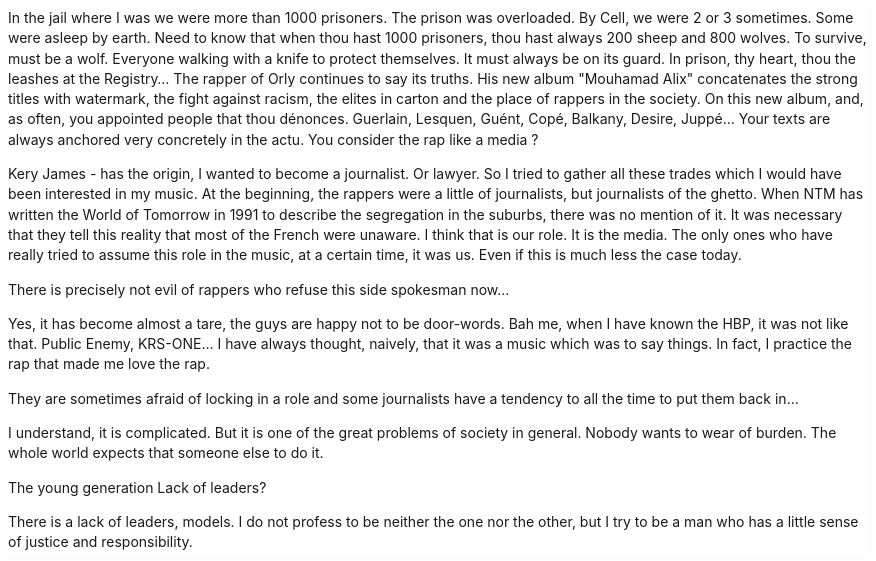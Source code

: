 In the jail where I was we were more than 1000 prisoners. The prison was overloaded. By Cell, we were 2 or 3 sometimes. Some were asleep by earth. Need to know that when thou hast 1000 prisoners, thou hast always 200 sheep and 800 wolves. To survive, must be a wolf. Everyone walking with a knife to protect themselves. It must always be on its guard. In prison, thy heart, thou the leashes at the Registry… 
The rapper of Orly continues to say its truths. His new album "Mouhamad Alix" concatenates the strong titles with watermark, the fight against racism, the elites in carton and the place of rappers in the society.
On this new album, and, as often, you appointed people that thou dénonces. Guerlain, Lesquen, Guént, Copé, Balkany, Desire, Juppé… Your texts are always anchored very concretely in the actu. You consider the rap like a media ?

Kery James - has the origin, I wanted to become a journalist. Or lawyer. So I tried to gather all these trades which I would have been interested in my music. At the beginning, the rappers were a little of journalists, but journalists of the ghetto. When NTM has written the World of Tomorrow in 1991 to describe the segregation in the suburbs, there was no mention of it. It was necessary that they tell this reality that most of the French were unaware. I think that is our role. It is the media. The only ones who have really tried to assume this role in the music, at a certain time, it was us. Even if this is much less the case today.



There is precisely not evil of rappers who refuse this side spokesman now...

Yes, it has become almost a tare, the guys are happy not to be door-words. Bah me, when I have known the HBP, it was not like that. Public Enemy, KRS-ONE… I have always thought, naively, that it was a music which was to say things. In fact, I practice the rap that made me love the rap.



They are sometimes afraid of locking in a role and some journalists have a tendency to all the time to put them back in…

I understand, it is complicated. But it is one of the great problems of society in general. Nobody wants to wear of burden. The whole world expects that someone else to do it.

The young generation Lack of leaders?

There is a lack of leaders, models. I do not profess to be neither the one nor the other, but I try to be a man who has a little sense of justice and responsibility.
